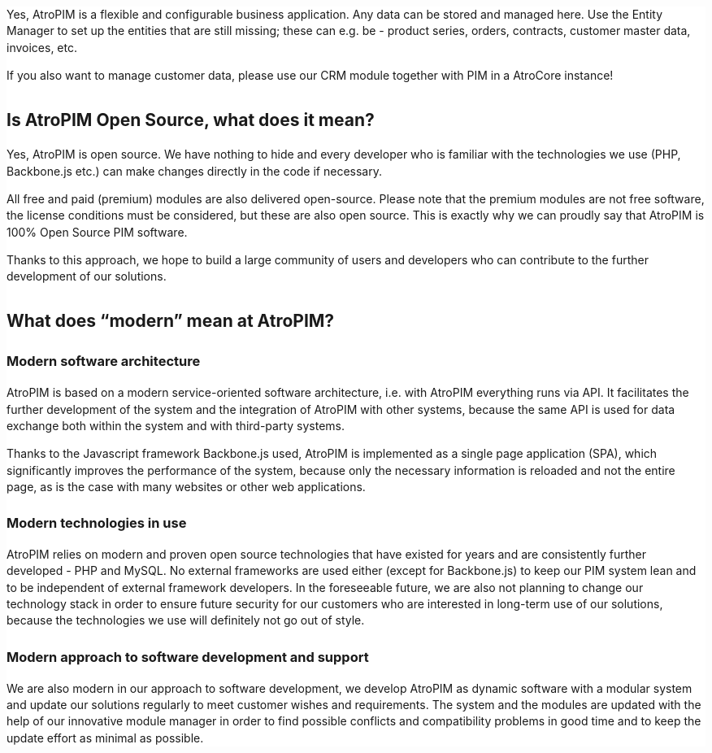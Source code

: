 Yes, AtroPIM is a flexible and configurable business application. Any data can be stored and managed here. Use the Entity Manager to set up the entities that are still missing; these can e.g. be - product series, orders, contracts, customer master data, invoices, etc.

If you also want to manage customer data, please use our CRM module together with PIM in a AtroCore instance!



## Is AtroPIM Open Source, what does it mean?

Yes, AtroPIM is open source. We have nothing to hide and every developer who is familiar with the technologies we use (PHP, Backbone.js etc.) can make changes directly in the code if necessary.

All free and paid (premium) modules are also delivered open-source. Please note that the premium modules are not free software, the license conditions must be considered, but these are also open source. This is exactly why we can proudly say that AtroPIM is 100% Open Source PIM software.

Thanks to this approach, we hope to build a large community of users and developers who can contribute to the further development of our solutions.

## What does “modern” mean at AtroPIM?

### Modern software architecture

AtroPIM is based on a modern service-oriented software architecture, i.e. with AtroPIM everything runs via API. It facilitates the further development of the system and the integration of AtroPIM with other systems, because the same API is used for data exchange both within the system and with third-party systems.

Thanks to the Javascript framework Backbone.js used, AtroPIM is implemented as a single page application (SPA), which significantly improves the performance of the system, because only the necessary information is reloaded and not the entire page, as is the case with many websites or other web applications.



### Modern technologies in use

AtroPIM relies on modern and proven open source technologies that have existed for years and are consistently further developed - PHP and MySQL. No external frameworks are used either (except for Backbone.js) to keep our PIM system lean and to be independent of external framework developers. In the foreseeable future, we are also not planning to change our technology stack in order to ensure future security for our customers who are interested in long-term use of our solutions, because the technologies we use will definitely not go out of style.



### Modern approach to software development and support

We are also modern in our approach to software development, we develop AtroPIM as dynamic software with a modular system and update our solutions regularly to meet customer wishes and requirements. The system and the modules are updated with the help of our innovative module manager in order to find possible conflicts and compatibility problems in good time and to keep the update effort as minimal as possible.
